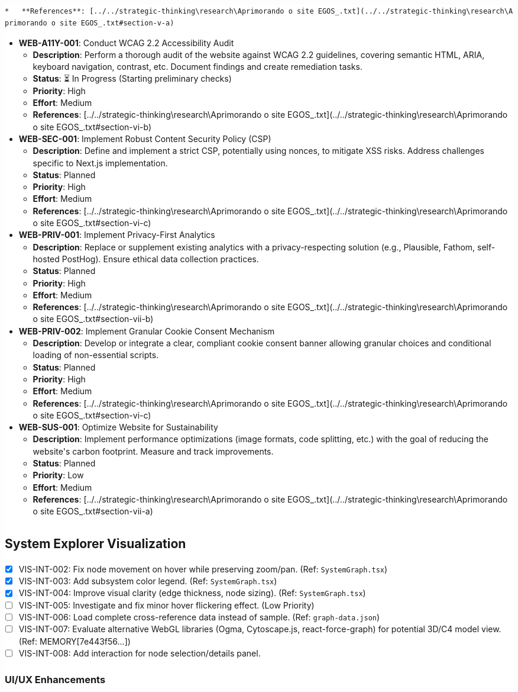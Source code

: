     *   **References**: [../../strategic-thinking\research\Aprimorando o site EGOS_.txt](../../strategic-thinking\research\Aprimorando o site EGOS_.txt#section-v-a)
*   **WEB-A11Y-001**: Conduct WCAG 2.2 Accessibility Audit
    *   **Description**: Perform a thorough audit of the website against WCAG 2.2 guidelines, covering semantic HTML, ARIA, keyboard navigation, contrast, etc. Document findings and create remediation tasks.
    *   **Status**: ⏳ In Progress (Starting preliminary checks)
    *   **Priority**: High
    *   **Effort**: Medium
    *   **References**: [../../strategic-thinking\research\Aprimorando o site EGOS_.txt](../../strategic-thinking\research\Aprimorando o site EGOS_.txt#section-vi-b)
*   **WEB-SEC-001**: Implement Robust Content Security Policy (CSP)
    *   **Description**: Define and implement a strict CSP, potentially using nonces, to mitigate XSS risks. Address challenges specific to Next.js implementation.
    *   **Status**: Planned
    *   **Priority**: High
    *   **Effort**: Medium
    *   **References**: [../../strategic-thinking\research\Aprimorando o site EGOS_.txt](../../strategic-thinking\research\Aprimorando o site EGOS_.txt#section-vi-c)
*   **WEB-PRIV-001**: Implement Privacy-First Analytics
    *   **Description**: Replace or supplement existing analytics with a privacy-respecting solution (e.g., Plausible, Fathom, self-hosted PostHog). Ensure ethical data collection practices.
    *   **Status**: Planned
    *   **Priority**: High
    *   **Effort**: Medium
    *   **References**: [../../strategic-thinking\research\Aprimorando o site EGOS_.txt](../../strategic-thinking\research\Aprimorando o site EGOS_.txt#section-vii-b)
*   **WEB-PRIV-002**: Implement Granular Cookie Consent Mechanism
    *   **Description**: Develop or integrate a clear, compliant cookie consent banner allowing granular choices and conditional loading of non-essential scripts.
    *   **Status**: Planned
    *   **Priority**: High
    *   **Effort**: Medium
    *   **References**: [../../strategic-thinking\research\Aprimorando o site EGOS_.txt](../../strategic-thinking\research\Aprimorando o site EGOS_.txt#section-vi-c)
*   **WEB-SUS-001**: Optimize Website for Sustainability
    *   **Description**: Implement performance optimizations (image formats, code splitting, etc.) with the goal of reducing the website's carbon footprint. Measure and track improvements.
    *   **Status**: Planned
    *   **Priority**: Low
    *   **Effort**: Medium
    *   **References**: [../../strategic-thinking\research\Aprimorando o site EGOS_.txt](../../strategic-thinking\research\Aprimorando o site EGOS_.txt#section-vii-a)

## System Explorer Visualization

- [x] VIS-INT-002: Fix node movement on hover while preserving zoom/pan. (Ref: `SystemGraph.tsx`)
- [x] VIS-INT-003: Add subsystem color legend. (Ref: `SystemGraph.tsx`)
- [x] VIS-INT-004: Improve visual clarity (edge thickness, node sizing). (Ref: `SystemGraph.tsx`)
- [ ] VIS-INT-005: Investigate and fix minor hover flickering effect. (Low Priority)
- [ ] VIS-INT-006: Load complete cross-reference data instead of sample. (Ref: `graph-data.json`)
- [ ] VIS-INT-007: Evaluate alternative WebGL libraries (Ogma, Cytoscape.js, react-force-graph) for potential 3D/C4 model view. (Ref: MEMORY[7e443f56...])
- [ ] VIS-INT-008: Add interaction for node selection/details panel.

### UI/UX Enhancements




